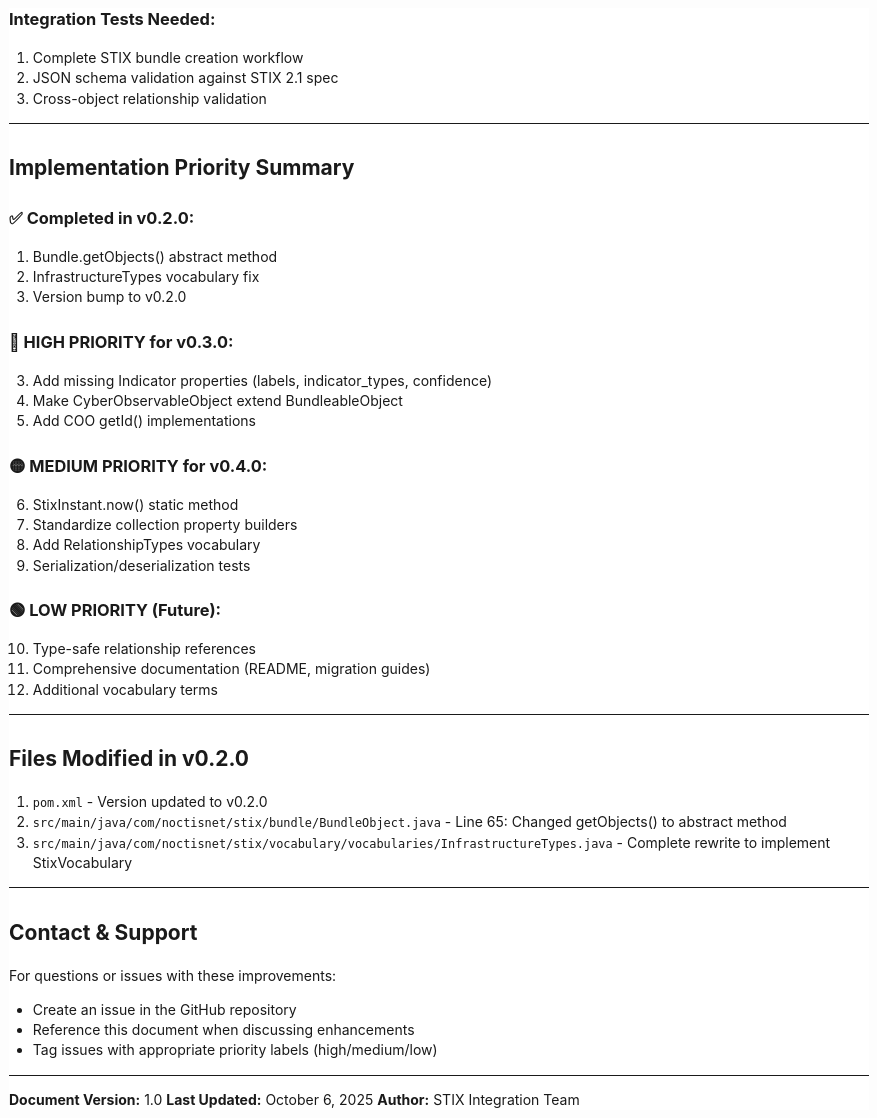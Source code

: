 ### Integration Tests Needed:
1. Complete STIX bundle creation workflow
2. JSON schema validation against STIX 2.1 spec
3. Cross-object relationship validation

---

## Implementation Priority Summary

### ✅ Completed in v0.2.0:
1. Bundle.getObjects() abstract method
2. InfrastructureTypes vocabulary fix
3. Version bump to v0.2.0

### 🔴 HIGH PRIORITY for v0.3.0:
3. Add missing Indicator properties (labels, indicator_types, confidence)
4. Make CyberObservableObject extend BundleableObject
5. Add COO getId() implementations

### 🟡 MEDIUM PRIORITY for v0.4.0:
6. StixInstant.now() static method
7. Standardize collection property builders
8. Add RelationshipTypes vocabulary
9. Serialization/deserialization tests

### 🟢 LOW PRIORITY (Future):
10. Type-safe relationship references
11. Comprehensive documentation (README, migration guides)
12. Additional vocabulary terms

---

## Files Modified in v0.2.0

1. `pom.xml` - Version updated to v0.2.0
2. `src/main/java/com/noctisnet/stix/bundle/BundleObject.java` - Line 65: Changed getObjects() to abstract method
3. `src/main/java/com/noctisnet/stix/vocabulary/vocabularies/InfrastructureTypes.java` - Complete rewrite to implement StixVocabulary

---

## Contact & Support

For questions or issues with these improvements:
- Create an issue in the GitHub repository
- Reference this document when discussing enhancements
- Tag issues with appropriate priority labels (high/medium/low)

---

**Document Version:** 1.0
**Last Updated:** October 6, 2025
**Author:** STIX Integration Team

